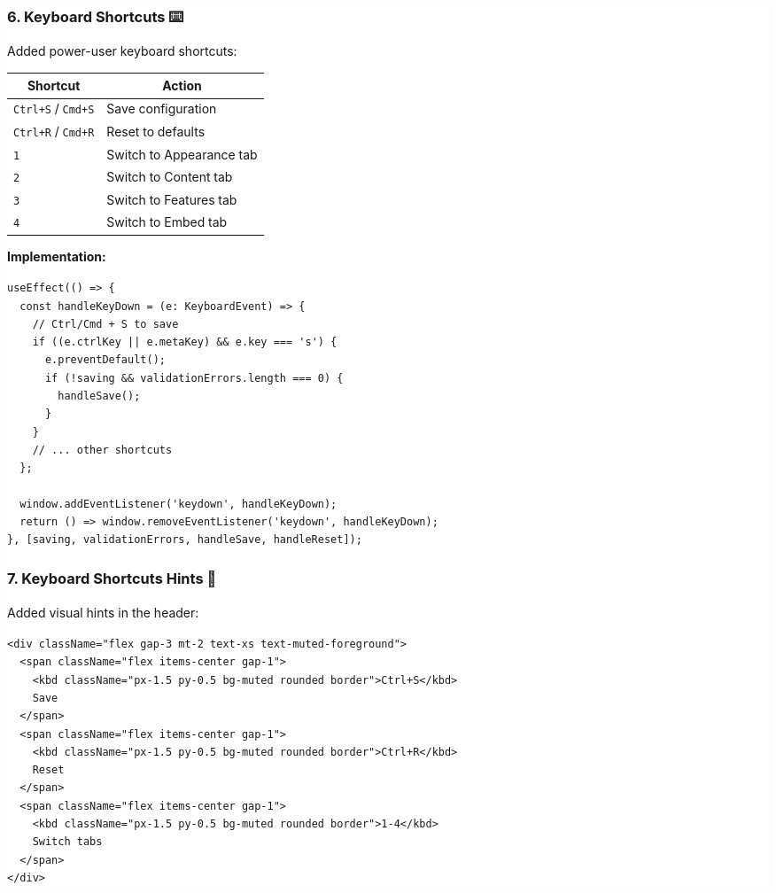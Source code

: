 ### 6. Keyboard Shortcuts ⌨️
Added power-user keyboard shortcuts:

| Shortcut | Action |
|----------|--------|
| `Ctrl+S` / `Cmd+S` | Save configuration |
| `Ctrl+R` / `Cmd+R` | Reset to defaults |
| `1` | Switch to Appearance tab |
| `2` | Switch to Content tab |
| `3` | Switch to Features tab |
| `4` | Switch to Embed tab |

**Implementation:**
```tsx
useEffect(() => {
  const handleKeyDown = (e: KeyboardEvent) => {
    // Ctrl/Cmd + S to save
    if ((e.ctrlKey || e.metaKey) && e.key === 's') {
      e.preventDefault();
      if (!saving && validationErrors.length === 0) {
        handleSave();
      }
    }
    // ... other shortcuts
  };

  window.addEventListener('keydown', handleKeyDown);
  return () => window.removeEventListener('keydown', handleKeyDown);
}, [saving, validationErrors, handleSave, handleReset]);
```

### 7. Keyboard Shortcuts Hints 🎯
Added visual hints in the header:

```tsx
<div className="flex gap-3 mt-2 text-xs text-muted-foreground">
  <span className="flex items-center gap-1">
    <kbd className="px-1.5 py-0.5 bg-muted rounded border">Ctrl+S</kbd>
    Save
  </span>
  <span className="flex items-center gap-1">
    <kbd className="px-1.5 py-0.5 bg-muted rounded border">Ctrl+R</kbd>
    Reset
  </span>
  <span className="flex items-center gap-1">
    <kbd className="px-1.5 py-0.5 bg-muted rounded border">1-4</kbd>
    Switch tabs
  </span>
</div>
```
